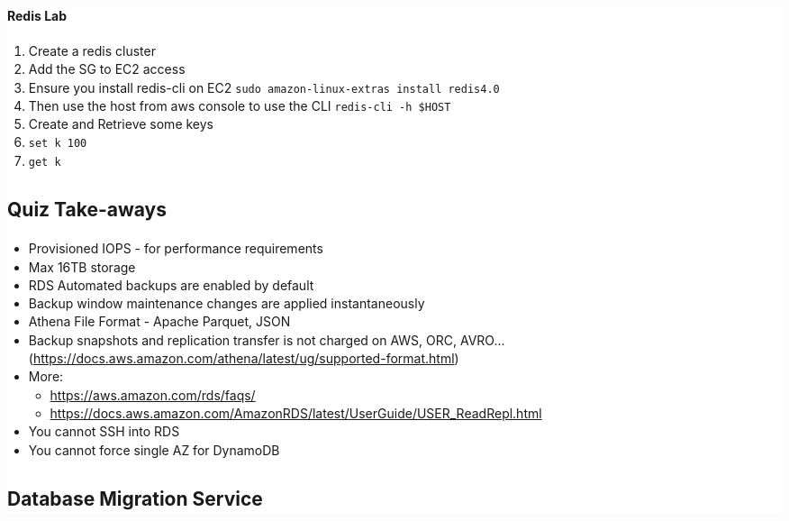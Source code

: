 #### Redis Lab

1. Create a redis cluster
1. Add the SG to EC2 access
1. Ensure you install redis-cli on EC2 `sudo amazon-linux-extras install redis4.0`
1. Then use the host from aws console to use the CLI `redis-cli -h $HOST`
1. Create and Retrieve some keys
1. `set k 100`
1. `get k`

## Quiz Take-aways

* Provisioned IOPS - for performance requirements
* Max 16TB storage
* RDS Automated backups are enabled by default
* Backup window maintenance changes are applied instantaneously
* Athena File Format - Apache Parquet, JSON
* Backup snapshots and replication transfer is not charged on AWS, ORC, AVRO... (https://docs.aws.amazon.com/athena/latest/ug/supported-format.html)
* More:
  * https://aws.amazon.com/rds/faqs/
  * https://docs.aws.amazon.com/AmazonRDS/latest/UserGuide/USER_ReadRepl.html
* You cannot SSH into RDS
* You cannot force single AZ for DynamoDB


## Database Migration Service

